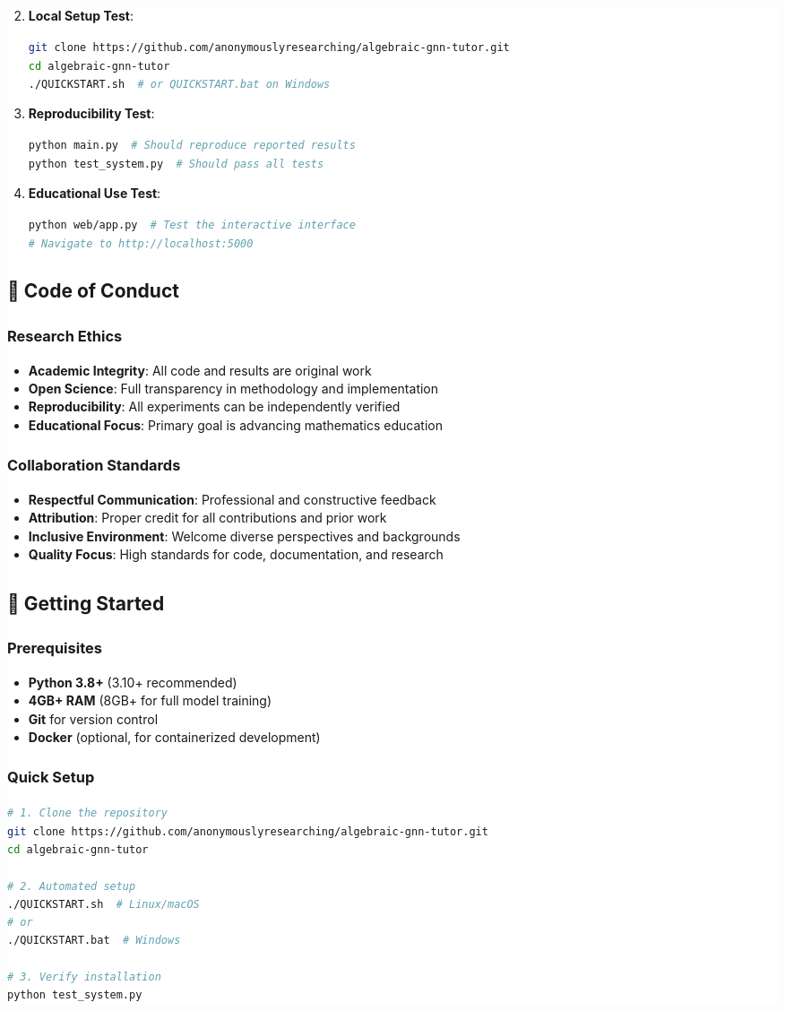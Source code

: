 2. **Local Setup Test**:
   ```bash
   git clone https://github.com/anonymouslyresearching/algebraic-gnn-tutor.git
   cd algebraic-gnn-tutor
   ./QUICKSTART.sh  # or QUICKSTART.bat on Windows
   ```

3. **Reproducibility Test**:
   ```bash
   python main.py  # Should reproduce reported results
   python test_system.py  # Should pass all tests
   ```

4. **Educational Use Test**:
   ```bash
   python web/app.py  # Test the interactive interface
   # Navigate to http://localhost:5000
   ```

## 📜 Code of Conduct

### Research Ethics

- **Academic Integrity**: All code and results are original work
- **Open Science**: Full transparency in methodology and implementation
- **Reproducibility**: All experiments can be independently verified
- **Educational Focus**: Primary goal is advancing mathematics education

### Collaboration Standards

- **Respectful Communication**: Professional and constructive feedback
- **Attribution**: Proper credit for all contributions and prior work
- **Inclusive Environment**: Welcome diverse perspectives and backgrounds
- **Quality Focus**: High standards for code, documentation, and research

## 🚀 Getting Started

### Prerequisites

- **Python 3.8+** (3.10+ recommended)
- **4GB+ RAM** (8GB+ for full model training)
- **Git** for version control
- **Docker** (optional, for containerized development)

### Quick Setup

```bash
# 1. Clone the repository
git clone https://github.com/anonymouslyresearching/algebraic-gnn-tutor.git
cd algebraic-gnn-tutor

# 2. Automated setup
./QUICKSTART.sh  # Linux/macOS
# or
./QUICKSTART.bat  # Windows

# 3. Verify installation
python test_system.py
```
